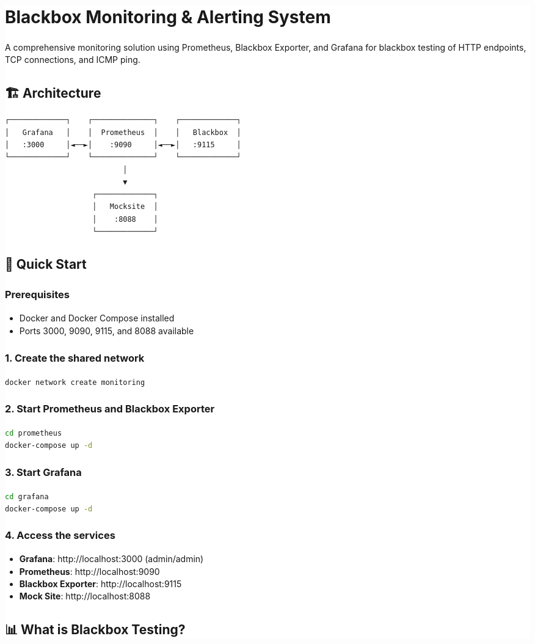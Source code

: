 # Blackbox Monitoring & Alerting System

A comprehensive monitoring solution using Prometheus, Blackbox Exporter, and Grafana for blackbox testing of HTTP endpoints, TCP connections, and ICMP ping.

## 🏗️ Architecture

```
┌─────────────┐    ┌──────────────┐    ┌─────────────┐
│   Grafana   │    │  Prometheus  │    │   Blackbox  │
│   :3000     │◄──►│    :9090     │◄──►│   :9115     │
└─────────────┘    └──────────────┘    └─────────────┘
                           │
                           ▼
                    ┌─────────────┐
                    │   Mocksite  │
                    │    :8088    │
                    └─────────────┘
```

## 🚀 Quick Start

### Prerequisites
- Docker and Docker Compose installed
- Ports 3000, 9090, 9115, and 8088 available

### 1. Create the shared network
```bash
docker network create monitoring
```

### 2. Start Prometheus and Blackbox Exporter
```bash
cd prometheus
docker-compose up -d
```

### 3. Start Grafana
```bash
cd grafana
docker-compose up -d
```

### 4. Access the services
- **Grafana**: http://localhost:3000 (admin/admin)
- **Prometheus**: http://localhost:9090
- **Blackbox Exporter**: http://localhost:9115
- **Mock Site**: http://localhost:8088

## 📊 What is Blackbox Testing?
